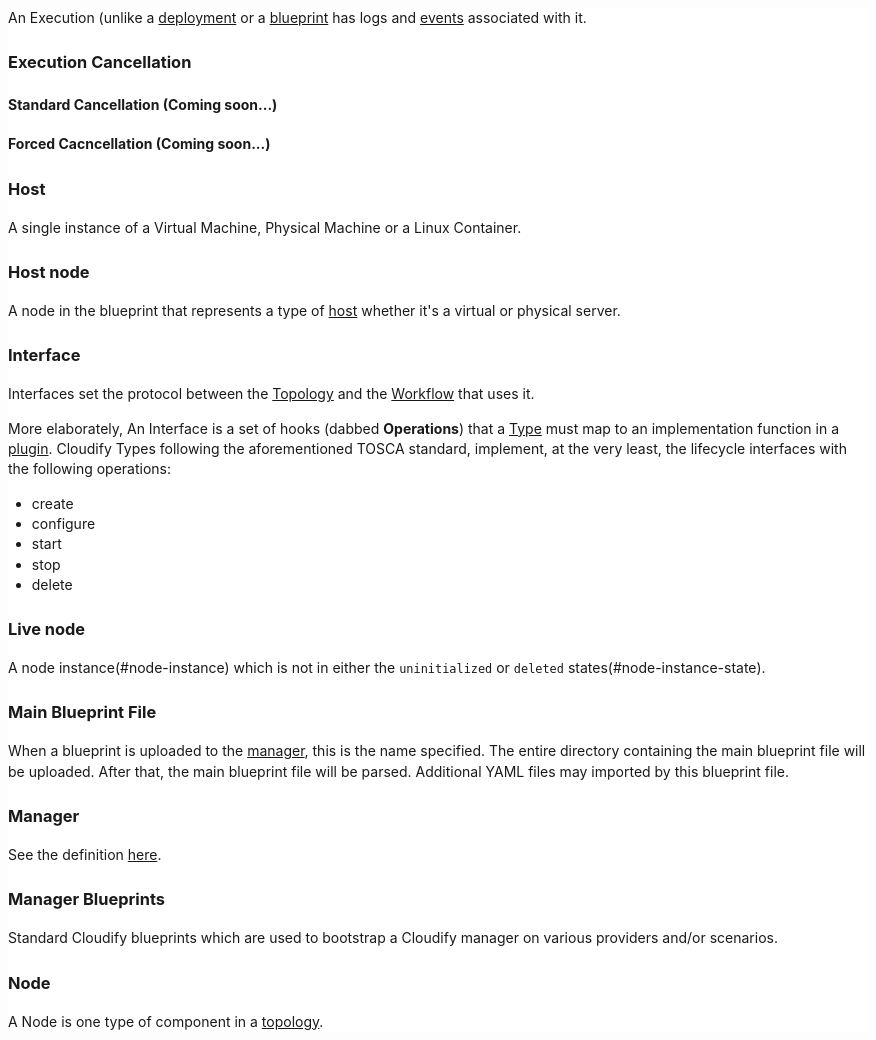 An Execution (unlike a [deployment](#deployment) or a [blueprint](#blueprint) has logs and [events](#event) associated with it.

### **Execution Cancellation**

#### **Standard Cancellation** (Coming soon...)

#### **Forced Cacncellation** (Coming soon...)

### **Host**
A single instance of a Virtual Machine, Physical Machine or a Linux Container.

### **Host node**
A node in the blueprint that represents a type of [host](#host) whether it's a virtual or physical server.

### **Interface**
Interfaces set the protocol between the [Topology](#topology) and the [Workflow](#workflow) that uses it.

More elaborately, An Interface is a set of hooks (dabbed **Operations**) that a [Type](#type) must map to an implementation function in a [plugin](#plugin). Cloudify Types following the aforementioned TOSCA standard, implement, at the very least, the lifecycle interfaces with the following operations:

* create
* configure
* start
* stop
* delete

### **Live node**
A node instance(#node-instance) which is not in either the `uninitialized` or `deleted` states(#node-instance-state).

### **Main Blueprint File**
When a blueprint is uploaded to the [manager](#manager), this is the name specified. The entire directory containing the main blueprint file will be uploaded. After that, the main blueprint file will be parsed. Additional YAML files may imported by this blueprint file.

### **Manager**
See the definition [here]({{page.arch_link}}#the-manager-orchestrator).

### **Manager Blueprints**
Standard Cloudify blueprints which are used to bootstrap a Cloudify manager on various providers and/or scenarios.

### **Node**
A Node is one type of component in a [topology](#topology).

